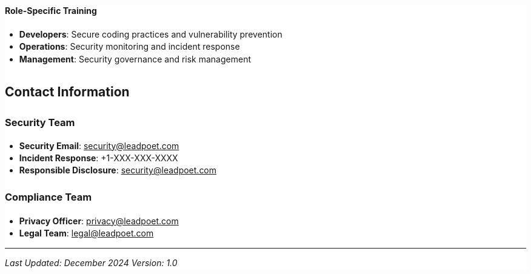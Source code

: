#### Role-Specific Training
- **Developers**: Secure coding practices and vulnerability prevention
- **Operations**: Security monitoring and incident response
- **Management**: Security governance and risk management

## Contact Information

### Security Team
- **Security Email**: security@leadpoet.com
- **Incident Response**: +1-XXX-XXX-XXXX
- **Responsible Disclosure**: security@leadpoet.com

### Compliance Team
- **Privacy Officer**: privacy@leadpoet.com
- **Legal Team**: legal@leadpoet.com

---

*Last Updated: December 2024*
*Version: 1.0* 